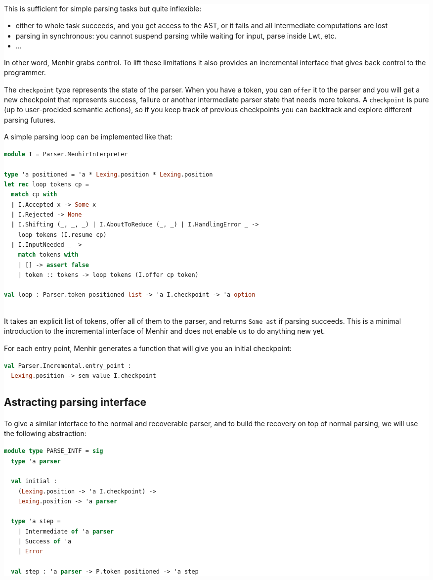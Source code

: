 This is sufficient for simple parsing tasks but quite inflexible:

- either to whole task succeeds, and you get access to the AST, or it fails and all intermediate computations are lost
- parsing in synchronous: you cannot suspend parsing while waiting for input, parse inside Lwt, etc.
- ...

In other word, Menhir grabs control. To lift these limitations it also provides an incremental interface that gives back control to the programmer.

The `checkpoint` type represents the state of the parser. When you have a token, you can `offer` it to the parser and you will get a new checkpoint that represents success, failure or another intermediate parser state that needs more tokens. A `checkpoint` is pure (up to user-procided semantic actions), so if you keep track of previous checkpoints you can backtrack and explore different parsing futures.

A simple parsing loop can be implemented like that:

```ocaml
module I = Parser.MenhirInterpreter

type 'a positioned = 'a * Lexing.position * Lexing.position
let rec loop tokens cp =
  match cp with
  | I.Accepted x -> Some x
  | I.Rejected -> None
  | I.Shifting (_, _, _) | I.AboutToReduce (_, _) | I.HandlingError _ ->
    loop tokens (I.resume cp)
  | I.InputNeeded _ ->
    match tokens with
    | [] -> assert false
    | token :: tokens -> loop tokens (I.offer cp token)

val loop : Parser.token positioned list -> 'a I.checkpoint -> 'a option
           
```

It takes an explicit list of tokens, offer all of them to the parser, and returns `Some ast` if parsing succeeds. This is a minimal introduction to the incremental interface of Menhir and does not enable us to do anything new yet.

For each entry point, Menhir generates a function that will give you an initial checkpoint:

```ocaml
val Parser.Incremental.entry_point :
  Lexing.position -> sem_value I.checkpoint
```

## Astracting parsing interface

To give a similar interface to the normal and recoverable parser, and to build the recovery on top of normal parsing, we will use the following abstraction:

```ocaml
module type PARSE_INTF = sig
  type 'a parser
 
  val initial :
    (Lexing.position -> 'a I.checkpoint) ->
    Lexing.position -> 'a parser

  type 'a step =
    | Intermediate of 'a parser
    | Success of 'a
    | Error

  val step : 'a parser -> P.token positioned -> 'a step
```